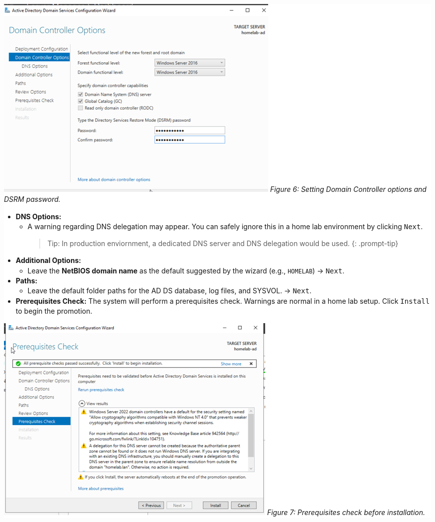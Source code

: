 ![AD DS Configuration Wizard - Domain Controller Options](/assets/img/posts/ms-ad-config/ms-ad-config-img6.png)
*Figure 6: Setting Domain Controller options and DSRM password.*

* **DNS Options:**
    * A warning regarding DNS delegation may appear. You can safely ignore this in a home lab environment by clicking <kbd>Next</kbd>.
        > Tip: In production enviornment, a dedicated DNS server and DNS delegation would be used.
        {: .prompt-tip}
* **Additional Options:**
    * Leave the **NetBIOS domain name** as the default suggested by the wizard (e.g., `HOMELAB`) → <kbd>Next</kbd>.
* **Paths:**
    * Leave the default folder paths for the AD DS database, log files, and SYSVOL. → <kbd>Next</kbd>.
* **Prerequisites Check:** The system will perform a prerequisites check. Warnings are normal in a home lab setup. Click <kbd>Install</kbd> to begin the promotion.

![AD DS Configuration Wizard - Prerequisites Check](/assets/img/posts/ms-ad-config/ms-ad-config-img7.png)
*Figure 7: Prerequisites check before installation.*
